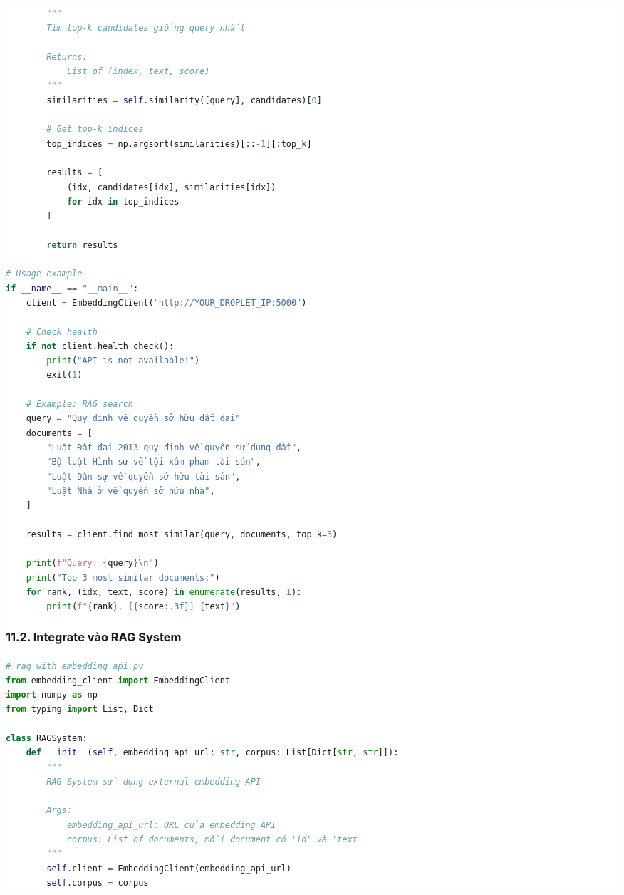 ```python
        """
        Tìm top-k candidates giống query nhất
        
        Returns:
            List of (index, text, score)
        """
        similarities = self.similarity([query], candidates)[0]
        
        # Get top-k indices
        top_indices = np.argsort(similarities)[::-1][:top_k]
        
        results = [
            (idx, candidates[idx], similarities[idx])
            for idx in top_indices
        ]
        
        return results

# Usage example
if __name__ == "__main__":
    client = EmbeddingClient("http://YOUR_DROPLET_IP:5000")
    
    # Check health
    if not client.health_check():
        print("API is not available!")
        exit(1)
    
    # Example: RAG search
    query = "Quy định về quyền sở hữu đất đai"
    documents = [
        "Luật Đất đai 2013 quy định về quyền sử dụng đất",
        "Bộ luật Hình sự về tội xâm phạm tài sản",
        "Luật Dân sự về quyền sở hữu tài sản",
        "Luật Nhà ở về quyền sở hữu nhà",
    ]
    
    results = client.find_most_similar(query, documents, top_k=3)
    
    print(f"Query: {query}\n")
    print("Top 3 most similar documents:")
    for rank, (idx, text, score) in enumerate(results, 1):
        print(f"{rank}. [{score:.3f}] {text}")
```

### 11.2. Integrate vào RAG System

```python
# rag_with_embedding_api.py
from embedding_client import EmbeddingClient
import numpy as np
from typing import List, Dict

class RAGSystem:
    def __init__(self, embedding_api_url: str, corpus: List[Dict[str, str]]):
        """
        RAG System sử dụng external embedding API
        
        Args:
            embedding_api_url: URL của embedding API
            corpus: List of documents, mỗi document có 'id' và 'text'
        """
        self.client = EmbeddingClient(embedding_api_url)
        self.corpus = corpus
```